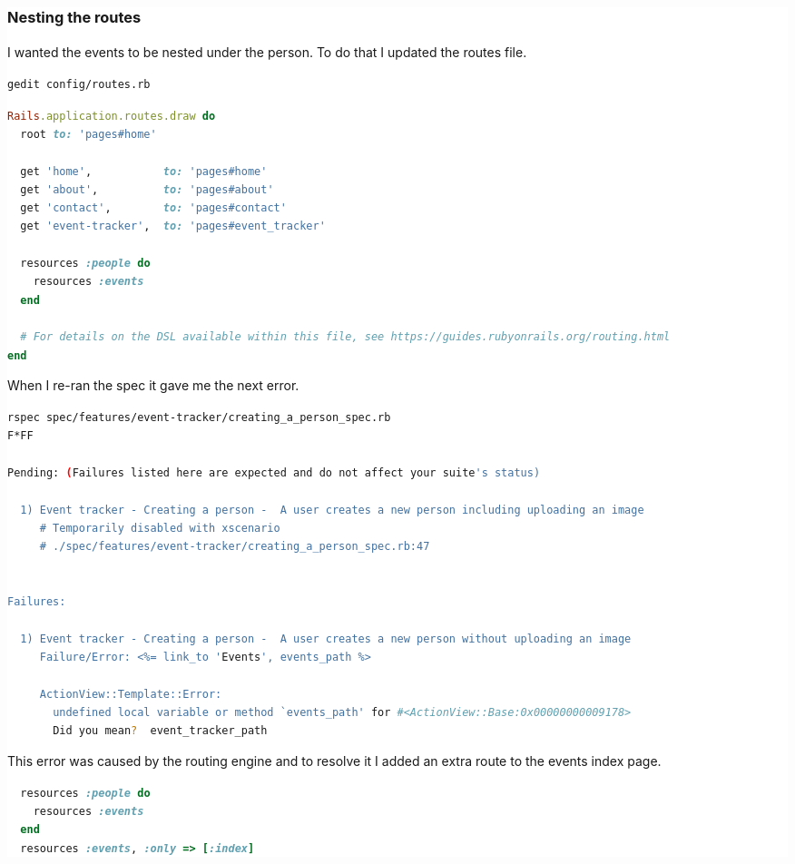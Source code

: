 ### Nesting the routes ###
I wanted the events to be nested under the person. To do that I updated the routes file.
```bash
gedit config/routes.rb
```

```ruby
Rails.application.routes.draw do
  root to: 'pages#home'

  get 'home',           to: 'pages#home'
  get 'about',          to: 'pages#about'
  get 'contact',        to: 'pages#contact'
  get 'event-tracker',  to: 'pages#event_tracker'
  
  resources :people do
    resources :events
  end
  
  # For details on the DSL available within this file, see https://guides.rubyonrails.org/routing.html
end
```

When I re-ran the spec it gave me the next error.
```bash
rspec spec/features/event-tracker/creating_a_person_spec.rb 
F*FF

Pending: (Failures listed here are expected and do not affect your suite's status)

  1) Event tracker - Creating a person -  A user creates a new person including uploading an image
     # Temporarily disabled with xscenario
     # ./spec/features/event-tracker/creating_a_person_spec.rb:47


Failures:

  1) Event tracker - Creating a person -  A user creates a new person without uploading an image
     Failure/Error: <%= link_to 'Events', events_path %>
     
     ActionView::Template::Error:
       undefined local variable or method `events_path' for #<ActionView::Base:0x00000000009178>
       Did you mean?  event_tracker_path
```

This error was caused by the routing engine and to resolve it I added an extra route to the events index page.

```ruby
  resources :people do
    resources :events
  end
  resources :events, :only => [:index]
```
